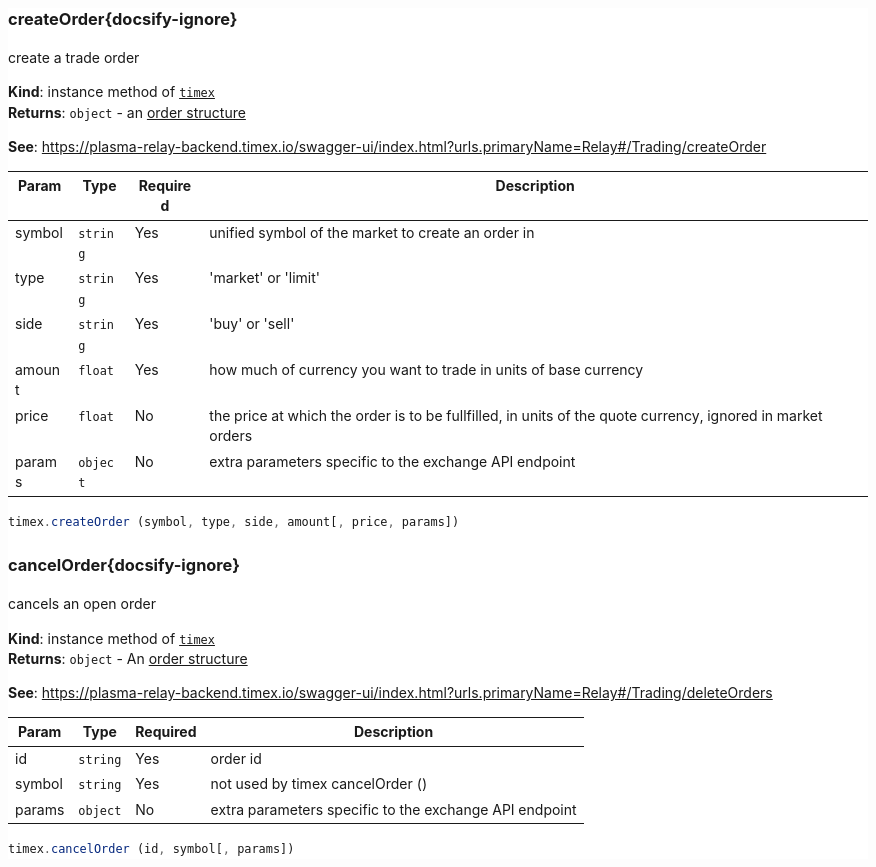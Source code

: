 <a name="createOrder" id="createorder"></a>

### createOrder{docsify-ignore}
create a trade order

**Kind**: instance method of [<code>timex</code>](#timex)  
**Returns**: <code>object</code> - an [order structure](https://docs.ccxt.com/#/?id=order-structure)

**See**: https://plasma-relay-backend.timex.io/swagger-ui/index.html?urls.primaryName=Relay#/Trading/createOrder  

| Param | Type | Required | Description |
| --- | --- | --- | --- |
| symbol | <code>string</code> | Yes | unified symbol of the market to create an order in |
| type | <code>string</code> | Yes | 'market' or 'limit' |
| side | <code>string</code> | Yes | 'buy' or 'sell' |
| amount | <code>float</code> | Yes | how much of currency you want to trade in units of base currency |
| price | <code>float</code> | No | the price at which the order is to be fullfilled, in units of the quote currency, ignored in market orders |
| params | <code>object</code> | No | extra parameters specific to the exchange API endpoint |


```javascript
timex.createOrder (symbol, type, side, amount[, price, params])
```


<a name="cancelOrder" id="cancelorder"></a>

### cancelOrder{docsify-ignore}
cancels an open order

**Kind**: instance method of [<code>timex</code>](#timex)  
**Returns**: <code>object</code> - An [order structure](https://docs.ccxt.com/#/?id=order-structure)

**See**: https://plasma-relay-backend.timex.io/swagger-ui/index.html?urls.primaryName=Relay#/Trading/deleteOrders  

| Param | Type | Required | Description |
| --- | --- | --- | --- |
| id | <code>string</code> | Yes | order id |
| symbol | <code>string</code> | Yes | not used by timex cancelOrder () |
| params | <code>object</code> | No | extra parameters specific to the exchange API endpoint |


```javascript
timex.cancelOrder (id, symbol[, params])
```


<a name="cancelOrders" id="cancelorders"></a>
